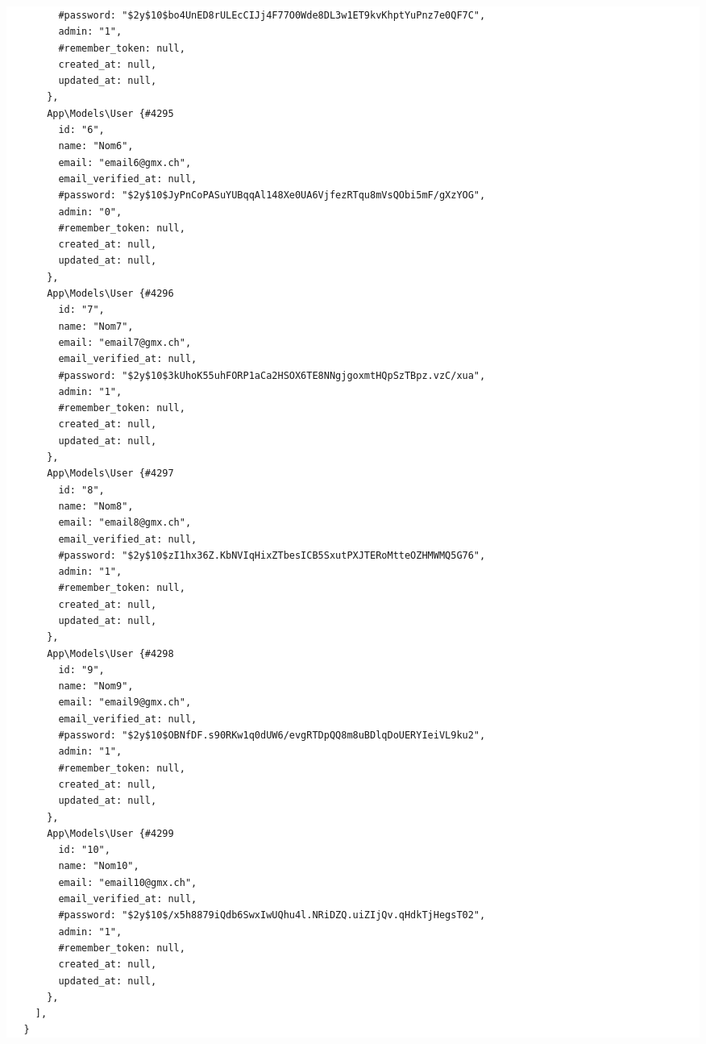 ```
         #password: "$2y$10$bo4UnED8rULEcCIJj4F77O0Wde8DL3w1ET9kvKhptYuPnz7e0QF7C",            
         admin: "1",                                                                           
         #remember_token: null,                                                                
         created_at: null,                                                                     
         updated_at: null,                                                                     
       },                                                                                      
       App\Models\User {#4295                                                                  
         id: "6",                                                                              
         name: "Nom6",                                                                         
         email: "email6@gmx.ch",                                                               
         email_verified_at: null,                                                              
         #password: "$2y$10$JyPnCoPASuYUBqqAl148Xe0UA6VjfezRTqu8mVsQObi5mF/gXzYOG",            
         admin: "0",                                                                           
         #remember_token: null,                                                                
         created_at: null,                                                                     
         updated_at: null,                                                                     
       },                                                                                      
       App\Models\User {#4296                                                                  
         id: "7",                                                                              
         name: "Nom7",                                                                         
         email: "email7@gmx.ch",                                                               
         email_verified_at: null,                                                              
         #password: "$2y$10$3kUhoK55uhFORP1aCa2HSOX6TE8NNgjgoxmtHQpSzTBpz.vzC/xua",            
         admin: "1",                                                                           
         #remember_token: null,                                                                
         created_at: null,                                                                     
         updated_at: null,                                                                     
       },                                                                                      
       App\Models\User {#4297                                                                  
         id: "8",                                                                              
         name: "Nom8",                                                                         
         email: "email8@gmx.ch",                                                               
         email_verified_at: null,                                                              
         #password: "$2y$10$zI1hx36Z.KbNVIqHixZTbesICB5SxutPXJTERoMtteOZHMWMQ5G76",            
         admin: "1",                                                                           
         #remember_token: null,                                                                
         created_at: null,                                                                     
         updated_at: null,                                                                     
       },                                                                                      
       App\Models\User {#4298                                                                  
         id: "9",                                                                              
         name: "Nom9",                                                                         
         email: "email9@gmx.ch",                                                               
         email_verified_at: null,                                                              
         #password: "$2y$10$OBNfDF.s90RKw1q0dUW6/evgRTDpQQ8m8uBDlqDoUERYIeiVL9ku2",            
         admin: "1",                                                                           
         #remember_token: null,                                                                
         created_at: null,                                                                     
         updated_at: null,                                                                     
       },                                                                                      
       App\Models\User {#4299                                                                  
         id: "10",                                                                             
         name: "Nom10",                                                                        
         email: "email10@gmx.ch",                                                              
         email_verified_at: null,                                                              
         #password: "$2y$10$/x5h8879iQdb6SwxIwUQhu4l.NRiDZQ.uiZIjQv.qHdkTjHegsT02",            
         admin: "1",                                                                           
         #remember_token: null,                                                                
         created_at: null,                                                                     
         updated_at: null,                                                                     
       },                                                                                      
     ],                                                                                        
   }
```
